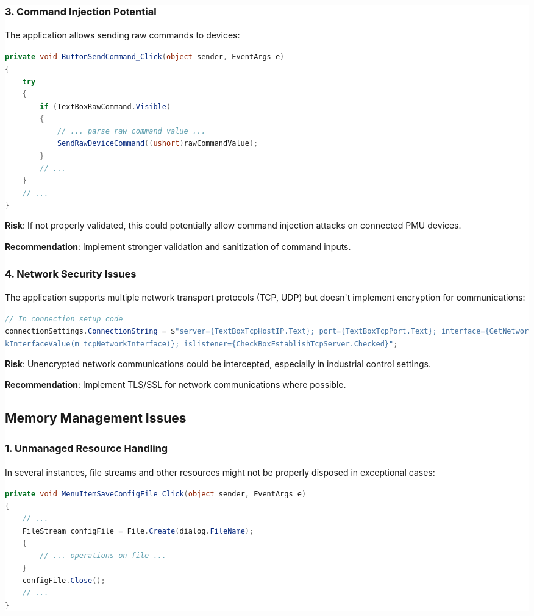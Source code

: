 ### 3. Command Injection Potential

The application allows sending raw commands to devices:

```csharp
private void ButtonSendCommand_Click(object sender, EventArgs e)
{
    try
    {
        if (TextBoxRawCommand.Visible)
        {
            // ... parse raw command value ...
            SendRawDeviceCommand((ushort)rawCommandValue);
        }
        // ...
    }
    // ...
}
```

**Risk**: If not properly validated, this could potentially allow command injection attacks on connected PMU devices.

**Recommendation**: Implement stronger validation and sanitization of command inputs.

### 4. Network Security Issues

The application supports multiple network transport protocols (TCP, UDP) but doesn't implement encryption for communications:

```csharp
// In connection setup code
connectionSettings.ConnectionString = $"server={TextBoxTcpHostIP.Text}; port={TextBoxTcpPort.Text}; interface={GetNetworkInterfaceValue(m_tcpNetworkInterface)}; islistener={CheckBoxEstablishTcpServer.Checked}";
```

**Risk**: Unencrypted network communications could be intercepted, especially in industrial control settings.

**Recommendation**: Implement TLS/SSL for network communications where possible.

## Memory Management Issues

### 1. Unmanaged Resource Handling

In several instances, file streams and other resources might not be properly disposed in exceptional cases:

```csharp
private void MenuItemSaveConfigFile_Click(object sender, EventArgs e)
{
    // ...
    FileStream configFile = File.Create(dialog.FileName);
    {
        // ... operations on file ...
    }
    configFile.Close();
    // ...
}
```
